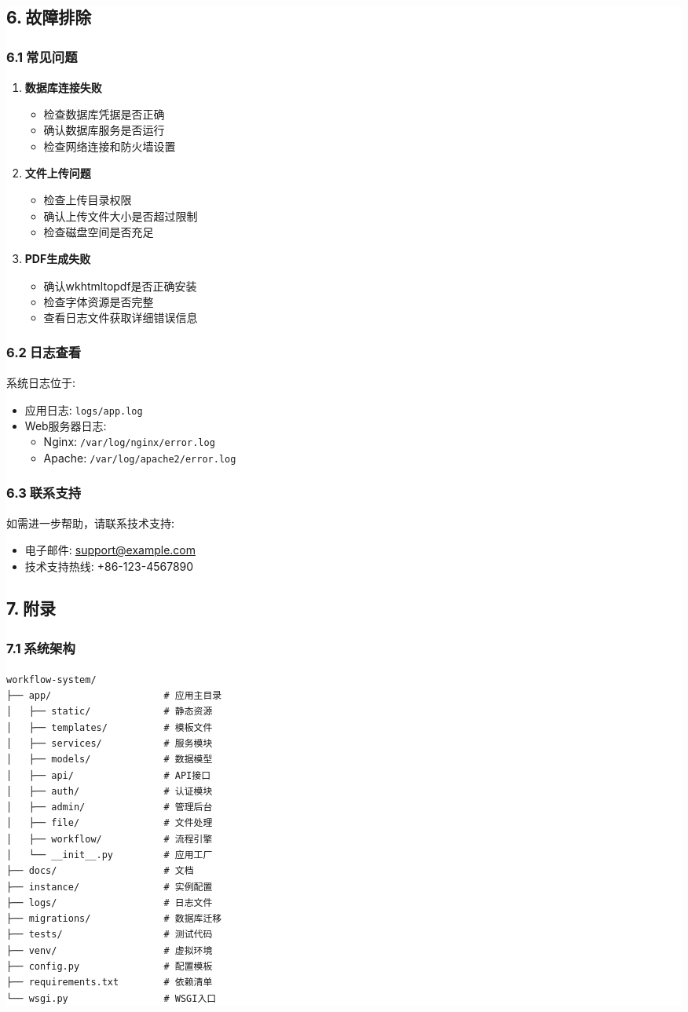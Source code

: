 ## 6. 故障排除

### 6.1 常见问题

1. **数据库连接失败**
   - 检查数据库凭据是否正确
   - 确认数据库服务是否运行
   - 检查网络连接和防火墙设置

2. **文件上传问题**
   - 检查上传目录权限
   - 确认上传文件大小是否超过限制
   - 检查磁盘空间是否充足

3. **PDF生成失败**
   - 确认wkhtmltopdf是否正确安装
   - 检查字体资源是否完整
   - 查看日志文件获取详细错误信息

### 6.2 日志查看

系统日志位于:
- 应用日志: `logs/app.log`
- Web服务器日志:
  - Nginx: `/var/log/nginx/error.log`
  - Apache: `/var/log/apache2/error.log`

### 6.3 联系支持

如需进一步帮助，请联系技术支持:
- 电子邮件: support@example.com
- 技术支持热线: +86-123-4567890

## 7. 附录

### 7.1 系统架构

```
workflow-system/
├── app/                    # 应用主目录
│   ├── static/             # 静态资源
│   ├── templates/          # 模板文件
│   ├── services/           # 服务模块
│   ├── models/             # 数据模型
│   ├── api/                # API接口
│   ├── auth/               # 认证模块
│   ├── admin/              # 管理后台
│   ├── file/               # 文件处理
│   ├── workflow/           # 流程引擎
│   └── __init__.py         # 应用工厂
├── docs/                   # 文档
├── instance/               # 实例配置
├── logs/                   # 日志文件
├── migrations/             # 数据库迁移
├── tests/                  # 测试代码
├── venv/                   # 虚拟环境
├── config.py               # 配置模板
├── requirements.txt        # 依赖清单
└── wsgi.py                 # WSGI入口
```
